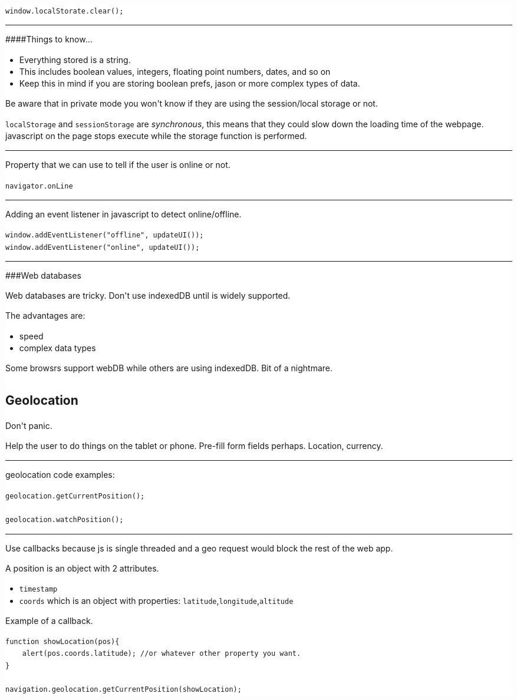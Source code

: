 	window.localStorate.clear();
----

####Things to know…

- Everything stored is a string.
- This includes boolean values, integers, floating point numbers, dates, and so on
- Keep this in mind if you are storing boolean prefs, jason or more complex types of data.

Be aware that in private mode you won't know if they are using the session/local storage or not.

`localStorage` and `sessionStorage` are *synchronous*, this means that they could slow down the loading time of the webpage. javascript on the page stops execute while the storage function is performed.

----
Property that we can use to tell if the user is online or not.

	navigator.onLine
----
Adding an event listener in javascript to detect online/offline.

	window.addEventListener("offline", updateUI());
	window.addEventListener("online", updateUI());
----

###Web databases

Web databases are tricky. Don't use indexedDB until is widely supported.

The advantages are:
-	speed
-	complex data types

Some browsrs support webDB while others are using indexedDB. Bit of a nightmare.

## Geolocation

Don't panic.

Help the user to do things on the tablet or phone. Pre-fill form fields perhaps. Location, currency.

----
geolocation code examples:

	geolocation.getCurrentPosition();
	
	geolocation.watchPosition();
----

Use callbacks because js is single threaded and a geo request would block the rest of the web app.

A position is an object with 2 attributes.
	
- `timestamp`
- `coords` which is an object with properties: `latitude`,`longitude`,`altitude`

Example of a callback.

	function showLocation(pos){
		alert(pos.coords.latitude); //or whatever other property you want.
	}
	
	navigation.geolocation.getCurrentPosition(showLocation);
